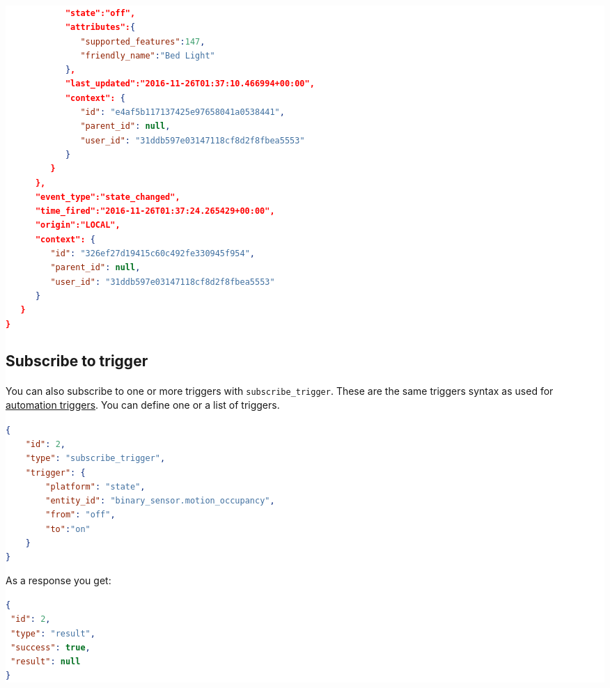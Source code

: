 ```json
            "state":"off",
            "attributes":{
               "supported_features":147,
               "friendly_name":"Bed Light"
            },
            "last_updated":"2016-11-26T01:37:10.466994+00:00",
            "context": {
               "id": "e4af5b117137425e97658041a0538441",
               "parent_id": null,
               "user_id": "31ddb597e03147118cf8d2f8fbea5553"
            }
         }
      },
      "event_type":"state_changed",
      "time_fired":"2016-11-26T01:37:24.265429+00:00",
      "origin":"LOCAL",
      "context": {
         "id": "326ef27d19415c60c492fe330945f954",
         "parent_id": null,
         "user_id": "31ddb597e03147118cf8d2f8fbea5553"
      }
   }
}
```

## Subscribe to trigger

You can also subscribe to one or more triggers with `subscribe_trigger`. These are the same triggers syntax as used for [automation triggers](https://www.home-assistant.io/docs/automation/trigger/). You can define one or a list of triggers.

```json
{
    "id": 2,
    "type": "subscribe_trigger",
    "trigger": {
        "platform": "state",
        "entity_id": "binary_sensor.motion_occupancy",
        "from": "off",
        "to":"on"
    }
}
```

As a response you get:

```json
{
 "id": 2,
 "type": "result",
 "success": true,
 "result": null
}
```
